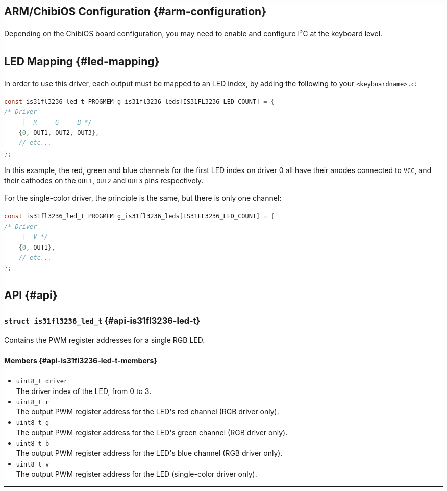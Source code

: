 ## ARM/ChibiOS Configuration {#arm-configuration}

Depending on the ChibiOS board configuration, you may need to [enable and configure I²C](i2c#arm-configuration) at the keyboard level.

## LED Mapping {#led-mapping}

In order to use this driver, each output must be mapped to an LED index, by adding the following to your `<keyboardname>.c`:

```c
const is31fl3236_led_t PROGMEM g_is31fl3236_leds[IS31FL3236_LED_COUNT] = {
/* Driver
     |  R     G     B */
    {0, OUT1, OUT2, OUT3},
    // etc...
};
```

In this example, the red, green and blue channels for the first LED index on driver 0 all have their anodes connected to `VCC`, and their cathodes on the `OUT1`, `OUT2` and `OUT3` pins respectively.

For the single-color driver, the principle is the same, but there is only one channel:

```c
const is31fl3236_led_t PROGMEM g_is31fl3236_leds[IS31FL3236_LED_COUNT] = {
/* Driver
     |  V */
    {0, OUT1},
    // etc...
};
```

## API {#api}

### `struct is31fl3236_led_t` {#api-is31fl3236-led-t}

Contains the PWM register addresses for a single RGB LED.

#### Members {#api-is31fl3236-led-t-members}

 - `uint8_t driver`  
   The driver index of the LED, from 0 to 3.
 - `uint8_t r`  
   The output PWM register address for the LED's red channel (RGB driver only).
 - `uint8_t g`  
   The output PWM register address for the LED's green channel (RGB driver only).
 - `uint8_t b`  
   The output PWM register address for the LED's blue channel (RGB driver only).
 - `uint8_t v`  
   The output PWM register address for the LED (single-color driver only).

---
